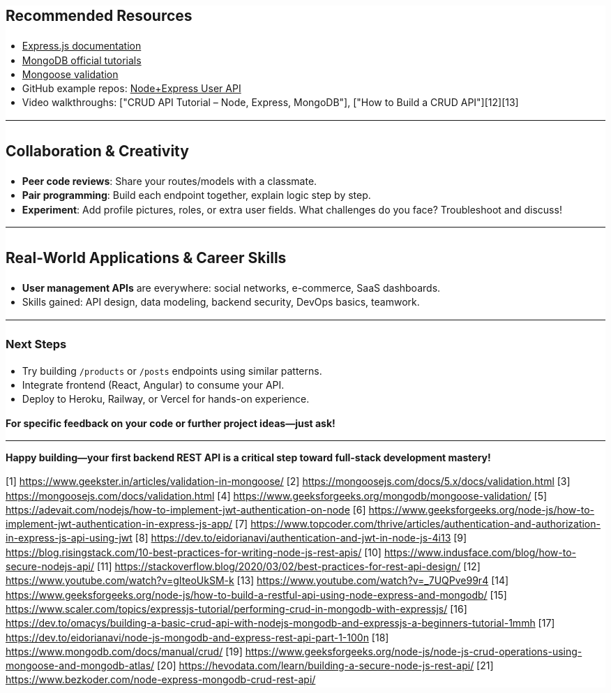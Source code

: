 ## Recommended Resources

- [Express.js documentation](https://expressjs.com/)
- [MongoDB official tutorials](https://mongodb.com/docs)
- [Mongoose validation](https://mongoosejs.com/docs/validation.html)
- GitHub example repos: [Node+Express User API](https://github.com/basir/node-express-mongodb)
- Video walkthroughs: ["CRUD API Tutorial – Node, Express, MongoDB"], ["How to Build a CRUD API"][12][13]

***

## Collaboration & Creativity

- **Peer code reviews**: Share your routes/models with a classmate.
- **Pair programming**: Build each endpoint together, explain logic step by step.
- **Experiment**: Add profile pictures, roles, or extra user fields. What challenges do you face? Troubleshoot and discuss!

***

## Real-World Applications & Career Skills

- **User management APIs** are everywhere: social networks, e-commerce, SaaS dashboards.
- Skills gained: API design, data modeling, backend security, DevOps basics, teamwork.

***

### Next Steps

- Try building `/products` or `/posts` endpoints using similar patterns.
- Integrate frontend (React, Angular) to consume your API.
- Deploy to Heroku, Railway, or Vercel for hands-on experience.

**For specific feedback on your code or further project ideas—just ask!**

***

**Happy building—your first backend REST API is a critical step toward full-stack development mastery!**

[1] https://www.geekster.in/articles/validation-in-mongoose/
[2] https://mongoosejs.com/docs/5.x/docs/validation.html
[3] https://mongoosejs.com/docs/validation.html
[4] https://www.geeksforgeeks.org/mongodb/mongoose-validation/
[5] https://adevait.com/nodejs/how-to-implement-jwt-authentication-on-node
[6] https://www.geeksforgeeks.org/node-js/how-to-implement-jwt-authentication-in-express-js-app/
[7] https://www.topcoder.com/thrive/articles/authentication-and-authorization-in-express-js-api-using-jwt
[8] https://dev.to/eidorianavi/authentication-and-jwt-in-node-js-4i13
[9] https://blog.risingstack.com/10-best-practices-for-writing-node-js-rest-apis/
[10] https://www.indusface.com/blog/how-to-secure-nodejs-api/
[11] https://stackoverflow.blog/2020/03/02/best-practices-for-rest-api-design/
[12] https://www.youtube.com/watch?v=gIteoUkSM-k
[13] https://www.youtube.com/watch?v=_7UQPve99r4
[14] https://www.geeksforgeeks.org/node-js/how-to-build-a-restful-api-using-node-express-and-mongodb/
[15] https://www.scaler.com/topics/expressjs-tutorial/performing-crud-in-mongodb-with-expressjs/
[16] https://dev.to/omacys/building-a-basic-crud-api-with-nodejs-mongodb-and-expressjs-a-beginners-tutorial-1mmh
[17] https://dev.to/eidorianavi/node-js-mongodb-and-express-rest-api-part-1-100n
[18] https://www.mongodb.com/docs/manual/crud/
[19] https://www.geeksforgeeks.org/node-js/node-js-crud-operations-using-mongoose-and-mongodb-atlas/
[20] https://hevodata.com/learn/building-a-secure-node-js-rest-api/
[21] https://www.bezkoder.com/node-express-mongodb-crud-rest-api/